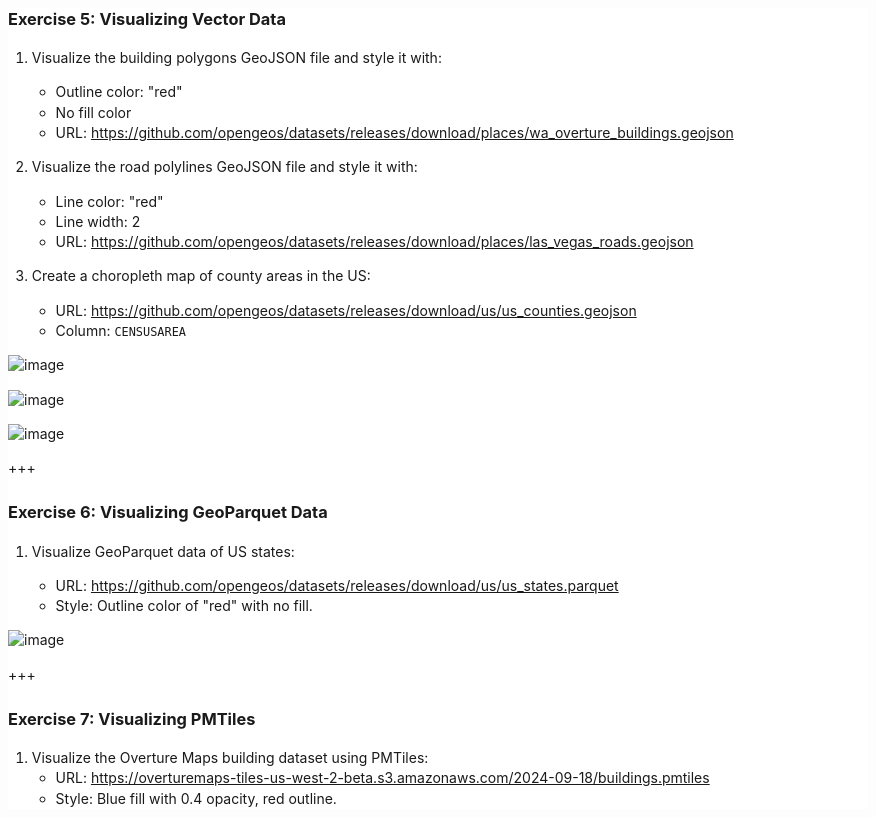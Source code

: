 ### Exercise 5: Visualizing Vector Data

1. Visualize the building polygons GeoJSON file and style it with:
    * Outline color: "red"
    * No fill color
    * URL: https://github.com/opengeos/datasets/releases/download/places/wa_overture_buildings.geojson

2. Visualize the road polylines GeoJSON file and style it with:
    * Line color: "red"
    * Line width: 2
    * URL: https://github.com/opengeos/datasets/releases/download/places/las_vegas_roads.geojson

3. Create a choropleth map of county areas in the US:
    * URL: https://github.com/opengeos/datasets/releases/download/us/us_counties.geojson
    * Column: `CENSUSAREA`

```{code-cell} ipython3

```

![image](https://github.com/user-attachments/assets/069eb704-c409-44ee-af9e-7582d1ab23a5)

```{code-cell} ipython3

```

![image](https://github.com/user-attachments/assets/f28d19a6-4f60-484c-b2f7-c1ecce7ecb26)

```{code-cell} ipython3

```

![image](https://github.com/user-attachments/assets/3aa9f54f-64d7-4788-89f1-f3ab88c1aa2e)

+++

### Exercise 6: Visualizing GeoParquet Data

1. Visualize GeoParquet data of US states:

    - URL: https://github.com/opengeos/datasets/releases/download/us/us_states.parquet
    - Style: Outline color of "red" with no fill.

```{code-cell} ipython3

```

![image](https://github.com/user-attachments/assets/b6d9ec09-035b-4df7-8ab7-a7b4588f1e71)

+++

### Exercise 7: Visualizing PMTiles

1. Visualize the Overture Maps building dataset using PMTiles:
    * URL: https://overturemaps-tiles-us-west-2-beta.s3.amazonaws.com/2024-09-18/buildings.pmtiles
    * Style: Blue fill with 0.4 opacity, red outline.
